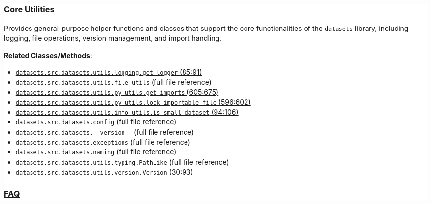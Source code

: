 
### Core Utilities
Provides general-purpose helper functions and classes that support the core functionalities of the `datasets` library, including logging, file operations, version management, and import handling.


**Related Classes/Methods**:

- <a href="https://github.com/huggingface/datasets/blob/master/src/datasets/utils/logging.py#L85-L91" target="_blank" rel="noopener noreferrer">`datasets.src.datasets.utils.logging.get_logger` (85:91)</a>
- `datasets.src.datasets.utils.file_utils` (full file reference)
- <a href="https://github.com/huggingface/datasets/blob/master/src/datasets/utils/py_utils.py#L605-L675" target="_blank" rel="noopener noreferrer">`datasets.src.datasets.utils.py_utils.get_imports` (605:675)</a>
- <a href="https://github.com/huggingface/datasets/blob/master/src/datasets/utils/py_utils.py#L596-L602" target="_blank" rel="noopener noreferrer">`datasets.src.datasets.utils.py_utils.lock_importable_file` (596:602)</a>
- <a href="https://github.com/huggingface/datasets/blob/master/src/datasets/utils/info_utils.py#L94-L106" target="_blank" rel="noopener noreferrer">`datasets.src.datasets.utils.info_utils.is_small_dataset` (94:106)</a>
- `datasets.src.datasets.config` (full file reference)
- `datasets.src.datasets.__version__` (full file reference)
- `datasets.src.datasets.exceptions` (full file reference)
- `datasets.src.datasets.naming` (full file reference)
- `datasets.src.datasets.utils.typing.PathLike` (full file reference)
- <a href="https://github.com/huggingface/datasets/blob/master/src/datasets/utils/version.py#L30-L93" target="_blank" rel="noopener noreferrer">`datasets.src.datasets.utils.version.Version` (30:93)</a>




### [FAQ](https://github.com/CodeBoarding/GeneratedOnBoardings/tree/main?tab=readme-ov-file#faq)
